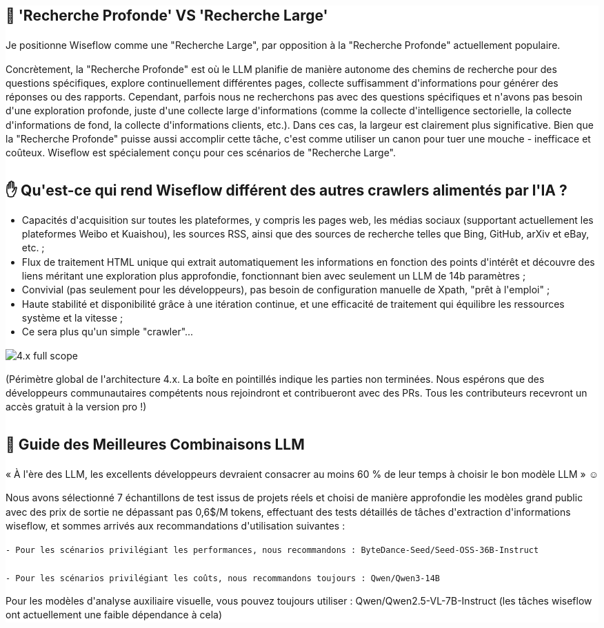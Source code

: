 ## 🧐 'Recherche Profonde' VS 'Recherche Large'

Je positionne Wiseflow comme une "Recherche Large", par opposition à la "Recherche Profonde" actuellement populaire.

Concrètement, la "Recherche Profonde" est où le LLM planifie de manière autonome des chemins de recherche pour des questions spécifiques, explore continuellement différentes pages, collecte suffisamment d'informations pour générer des réponses ou des rapports. Cependant, parfois nous ne recherchons pas avec des questions spécifiques et n'avons pas besoin d'une exploration profonde, juste d'une collecte large d'informations (comme la collecte d'intelligence sectorielle, la collecte d'informations de fond, la collecte d'informations clients, etc.). Dans ces cas, la largeur est clairement plus significative. Bien que la "Recherche Profonde" puisse aussi accomplir cette tâche, c'est comme utiliser un canon pour tuer une mouche - inefficace et coûteux. Wiseflow est spécialement conçu pour ces scénarios de "Recherche Large".

## ✋ Qu'est-ce qui rend Wiseflow différent des autres crawlers alimentés par l'IA ?

- Capacités d'acquisition sur toutes les plateformes, y compris les pages web, les médias sociaux (supportant actuellement les plateformes Weibo et Kuaishou), les sources RSS, ainsi que des sources de recherche telles que Bing, GitHub, arXiv et eBay, etc. ;
- Flux de traitement HTML unique qui extrait automatiquement les informations en fonction des points d'intérêt et découvre des liens méritant une exploration plus approfondie, fonctionnant bien avec seulement un LLM de 14b paramètres ;
- Convivial (pas seulement pour les développeurs), pas besoin de configuration manuelle de Xpath, "prêt à l'emploi" ;
- Haute stabilité et disponibilité grâce à une itération continue, et une efficacité de traitement qui équilibre les ressources système et la vitesse ;
- Ce sera plus qu'un simple "crawler"...

<img src="docs/wiseflow4.xscope.png" alt="4.x full scope" width="720">

(Périmètre global de l'architecture 4.x. La boîte en pointillés indique les parties non terminées. Nous espérons que des développeurs communautaires compétents nous rejoindront et contribueront avec des PRs. Tous les contributeurs recevront un accès gratuit à la version pro !)

## 🌹 Guide des Meilleures Combinaisons LLM

« À l'ère des LLM, les excellents développeurs devraient consacrer au moins 60 % de leur temps à choisir le bon modèle LLM » ☺️

Nous avons sélectionné 7 échantillons de test issus de projets réels et choisi de manière approfondie les modèles grand public avec des prix de sortie ne dépassant pas 0,6$/M tokens, effectuant des tests détaillés de tâches d'extraction d'informations wiseflow, et sommes arrivés aux recommandations d'utilisation suivantes :

    - Pour les scénarios privilégiant les performances, nous recommandons : ByteDance-Seed/Seed-OSS-36B-Instruct

    - Pour les scénarios privilégiant les coûts, nous recommandons toujours : Qwen/Qwen3-14B

Pour les modèles d'analyse auxiliaire visuelle, vous pouvez toujours utiliser : Qwen/Qwen2.5-VL-7B-Instruct (les tâches wiseflow ont actuellement une faible dépendance à cela)
